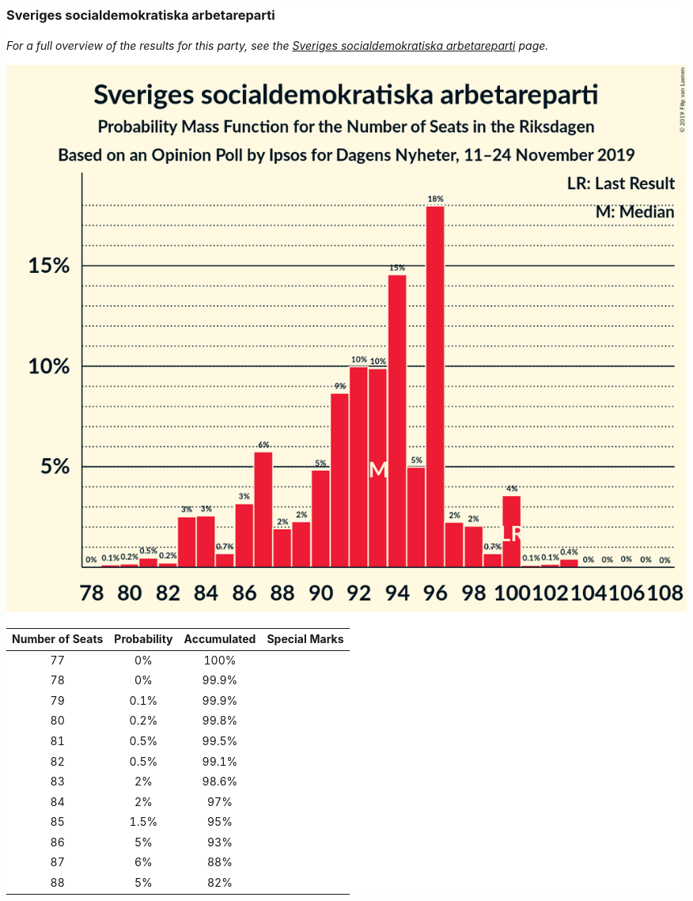 ### Sveriges socialdemokratiska arbetareparti

*For a full overview of the results for this party, see the [Sveriges socialdemokratiska arbetareparti](party-sverigessocialdemokratiskaarbetareparti.html) page.*

![Graph with seats probability mass function not yet produced](2019-11-24-Ipsos-seats-pmf-sverigessocialdemokratiskaarbetareparti.png "Seats Probability Mass Function")

| Number of Seats | Probability | Accumulated | Special Marks |
|:---------------:|:-----------:|:-----------:|:-------------:|
| 77 | 0% | 100% |  |
| 78 | 0% | 99.9% |  |
| 79 | 0.1% | 99.9% |  |
| 80 | 0.2% | 99.8% |  |
| 81 | 0.5% | 99.5% |  |
| 82 | 0.5% | 99.1% |  |
| 83 | 2% | 98.6% |  |
| 84 | 2% | 97% |  |
| 85 | 1.5% | 95% |  |
| 86 | 5% | 93% |  |
| 87 | 6% | 88% |  |
| 88 | 5% | 82% |  |